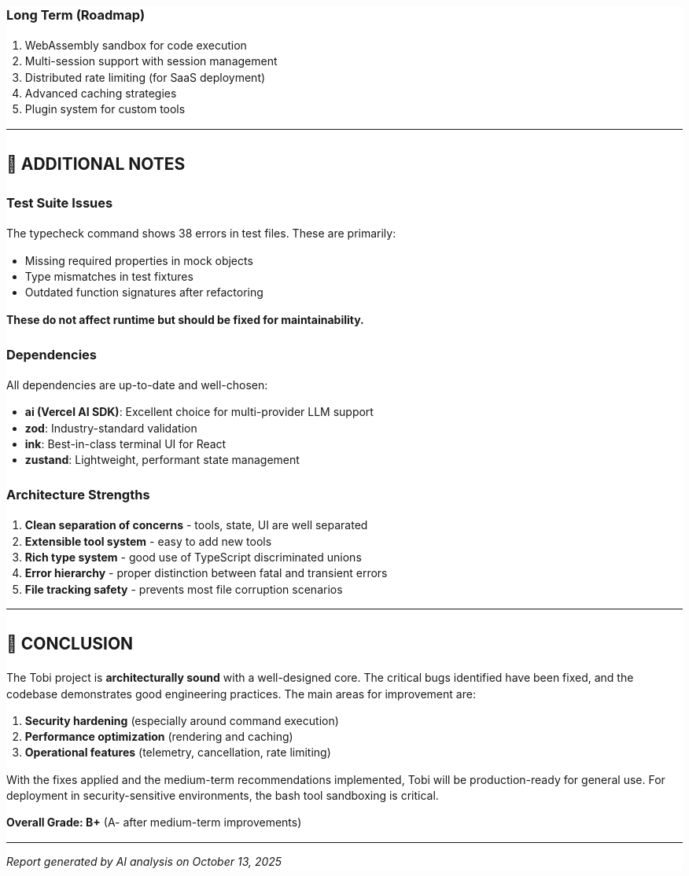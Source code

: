 ### Long Term (Roadmap)

1. WebAssembly sandbox for code execution
2. Multi-session support with session management
3. Distributed rate limiting (for SaaS deployment)
4. Advanced caching strategies
5. Plugin system for custom tools

---

## 🔧 ADDITIONAL NOTES

### Test Suite Issues

The typecheck command shows 38 errors in test files. These are primarily:

- Missing required properties in mock objects
- Type mismatches in test fixtures
- Outdated function signatures after refactoring

**These do not affect runtime but should be fixed for maintainability.**

### Dependencies

All dependencies are up-to-date and well-chosen:

- **ai (Vercel AI SDK)**: Excellent choice for multi-provider LLM support
- **zod**: Industry-standard validation
- **ink**: Best-in-class terminal UI for React
- **zustand**: Lightweight, performant state management

### Architecture Strengths

1. **Clean separation of concerns** - tools, state, UI are well separated
2. **Extensible tool system** - easy to add new tools
3. **Rich type system** - good use of TypeScript discriminated unions
4. **Error hierarchy** - proper distinction between fatal and transient errors
5. **File tracking safety** - prevents most file corruption scenarios

---

## 📝 CONCLUSION

The Tobi project is **architecturally sound** with a well-designed core. The critical bugs identified have been fixed, and the codebase demonstrates good engineering practices. The main areas for improvement are:

1. **Security hardening** (especially around command execution)
2. **Performance optimization** (rendering and caching)
3. **Operational features** (telemetry, cancellation, rate limiting)

With the fixes applied and the medium-term recommendations implemented, Tobi will be production-ready for general use. For deployment in security-sensitive environments, the bash tool sandboxing is critical.

**Overall Grade: B+** (A- after medium-term improvements)

---

_Report generated by AI analysis on October 13, 2025_
